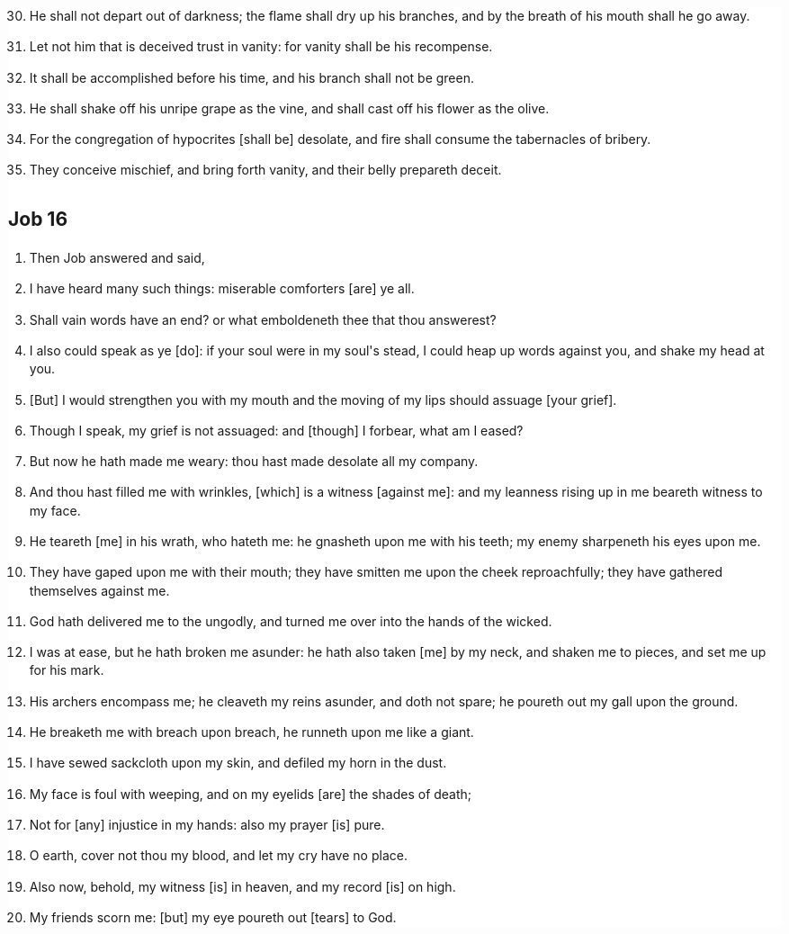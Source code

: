 30. He shall not depart out of darkness; the flame shall dry up his branches, and by the breath of his mouth shall he go away.

31. Let not him that is deceived trust in vanity: for vanity shall be his recompense.

32. It shall be accomplished before his time, and his branch shall not be green.

33. He shall shake off his unripe grape as the vine, and shall cast off his flower as the olive.

34. For the congregation of hypocrites [shall be] desolate, and fire shall consume the tabernacles of bribery.

35. They conceive mischief, and bring forth vanity, and their belly prepareth deceit.

## Job 16

1. Then Job answered and said,

2. I have heard many such things: miserable comforters [are] ye all.

3. Shall vain words have an end? or what emboldeneth thee that thou answerest?

4. I also could speak as ye [do]: if your soul were in my soul's stead, I could heap up words against you, and shake my head at you.

5. [But] I would strengthen you with my mouth and the moving of my lips should assuage [your grief].

6. Though I speak, my grief is not assuaged: and [though] I forbear, what am I eased?

7. But now he hath made me weary: thou hast made desolate all my company.

8. And thou hast filled me with wrinkles, [which] is a witness [against me]: and my leanness rising up in me beareth witness to my face.

9. He teareth [me] in his wrath, who hateth me: he gnasheth upon me with his teeth; my enemy sharpeneth his eyes upon me.

10. They have gaped upon me with their mouth; they have smitten me upon the cheek reproachfully; they have gathered themselves against me.

11. God hath delivered me to the ungodly, and turned me over into the hands of the wicked.

12. I was at ease, but he hath broken me asunder: he hath also taken [me] by my neck, and shaken me to pieces, and set me up for his mark.

13. His archers encompass me; he cleaveth my reins asunder, and doth not spare; he poureth out my gall upon the ground.

14. He breaketh me with breach upon breach, he runneth upon me like a giant.

15. I have sewed sackcloth upon my skin, and defiled my horn in the dust.

16. My face is foul with weeping, and on my eyelids [are] the shades of death;

17. Not for [any] injustice in my hands: also my prayer [is] pure.

18. O earth, cover not thou my blood, and let my cry have no place.

19. Also now, behold, my witness [is] in heaven, and my record [is] on high.

20. My friends scorn me: [but] my eye poureth out [tears] to God.
